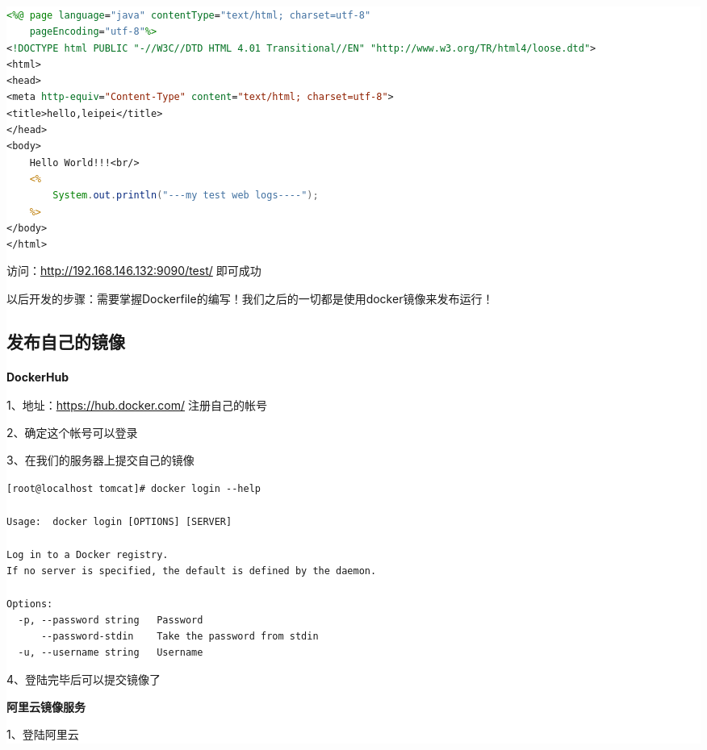 ~~~jsp
<%@ page language="java" contentType="text/html; charset=utf-8"
    pageEncoding="utf-8"%>
<!DOCTYPE html PUBLIC "-//W3C//DTD HTML 4.01 Transitional//EN" "http://www.w3.org/TR/html4/loose.dtd">
<html>
<head>
<meta http-equiv="Content-Type" content="text/html; charset=utf-8">
<title>hello,leipei</title>
</head>
<body>
	Hello World!!!<br/>
    <%
    	System.out.println("---my test web logs----");
    %>
</body>
</html>
~~~

访问：http://192.168.146.132:9090/test/ 即可成功

以后开发的步骤：需要掌握Dockerfile的编写！我们之后的一切都是使用docker镜像来发布运行！



## 发布自己的镜像

**DockerHub**

1、地址：https://hub.docker.com/ 注册自己的帐号

2、确定这个帐号可以登录

3、在我们的服务器上提交自己的镜像

~~~shell
[root@localhost tomcat]# docker login --help

Usage:	docker login [OPTIONS] [SERVER]

Log in to a Docker registry.
If no server is specified, the default is defined by the daemon.

Options:
  -p, --password string   Password
      --password-stdin    Take the password from stdin
  -u, --username string   Username

~~~

4、登陆完毕后可以提交镜像了



**阿里云镜像服务**

1、登陆阿里云
